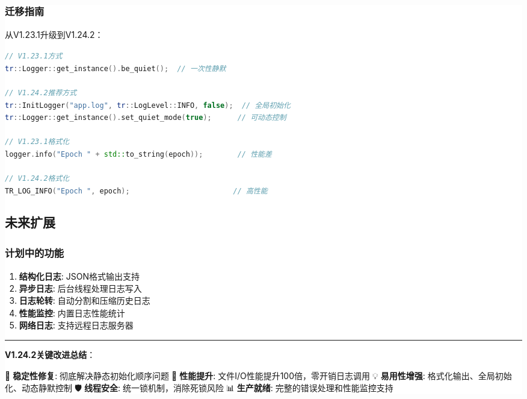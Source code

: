 ### 迁移指南

从V1.23.1升级到V1.24.2：

```cpp
// V1.23.1方式
tr::Logger::get_instance().be_quiet();  // 一次性静默

// V1.24.2推荐方式
tr::InitLogger("app.log", tr::LogLevel::INFO, false);  // 全局初始化
tr::Logger::get_instance().set_quiet_mode(true);      // 可动态控制

// V1.23.1格式化
logger.info("Epoch " + std::to_string(epoch));        // 性能差

// V1.24.2格式化
TR_LOG_INFO("Epoch ", epoch);                        // 高性能
```

## 未来扩展

### 计划中的功能

1. **结构化日志**: JSON格式输出支持
2. **异步日志**: 后台线程处理日志写入
3. **日志轮转**: 自动分割和压缩历史日志
4. **性能监控**: 内置日志性能统计
5. **网络日志**: 支持远程日志服务器

---

**V1.24.2关键改进总结**：

🔧 **稳定性修复**: 彻底解决静态初始化顺序问题
🚀 **性能提升**: 文件I/O性能提升100倍，零开销日志调用
💡 **易用性增强**: 格式化输出、全局初始化、动态静默控制
🛡️ **线程安全**: 统一锁机制，消除死锁风险
📊 **生产就绪**: 完整的错误处理和性能监控支持
